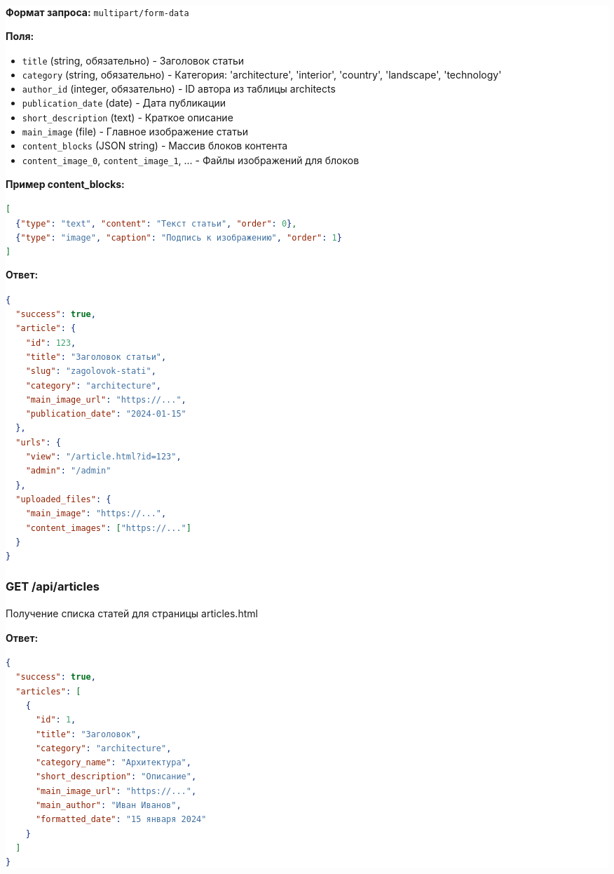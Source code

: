 **Формат запроса:** `multipart/form-data`

**Поля:**
- `title` (string, обязательно) - Заголовок статьи
- `category` (string, обязательно) - Категория: 'architecture', 'interior', 'country', 'landscape', 'technology'
- `author_id` (integer, обязательно) - ID автора из таблицы architects
- `publication_date` (date) - Дата публикации
- `short_description` (text) - Краткое описание
- `main_image` (file) - Главное изображение статьи
- `content_blocks` (JSON string) - Массив блоков контента
- `content_image_0`, `content_image_1`, ... - Файлы изображений для блоков

**Пример content_blocks:**
```json
[
  {"type": "text", "content": "Текст статьи", "order": 0},
  {"type": "image", "caption": "Подпись к изображению", "order": 1}
]
```

**Ответ:**
```json
{
  "success": true,
  "article": {
    "id": 123,
    "title": "Заголовок статьи",
    "slug": "zagolovok-stati",
    "category": "architecture",
    "main_image_url": "https://...",
    "publication_date": "2024-01-15"
  },
  "urls": {
    "view": "/article.html?id=123",
    "admin": "/admin"
  },
  "uploaded_files": {
    "main_image": "https://...",
    "content_images": ["https://..."]
  }
}
```

### GET /api/articles
Получение списка статей для страницы articles.html

**Ответ:**
```json
{
  "success": true,
  "articles": [
    {
      "id": 1,
      "title": "Заголовок",
      "category": "architecture",
      "category_name": "Архитектура",
      "short_description": "Описание",
      "main_image_url": "https://...",
      "main_author": "Иван Иванов",
      "formatted_date": "15 января 2024"
    }
  ]
}
```
